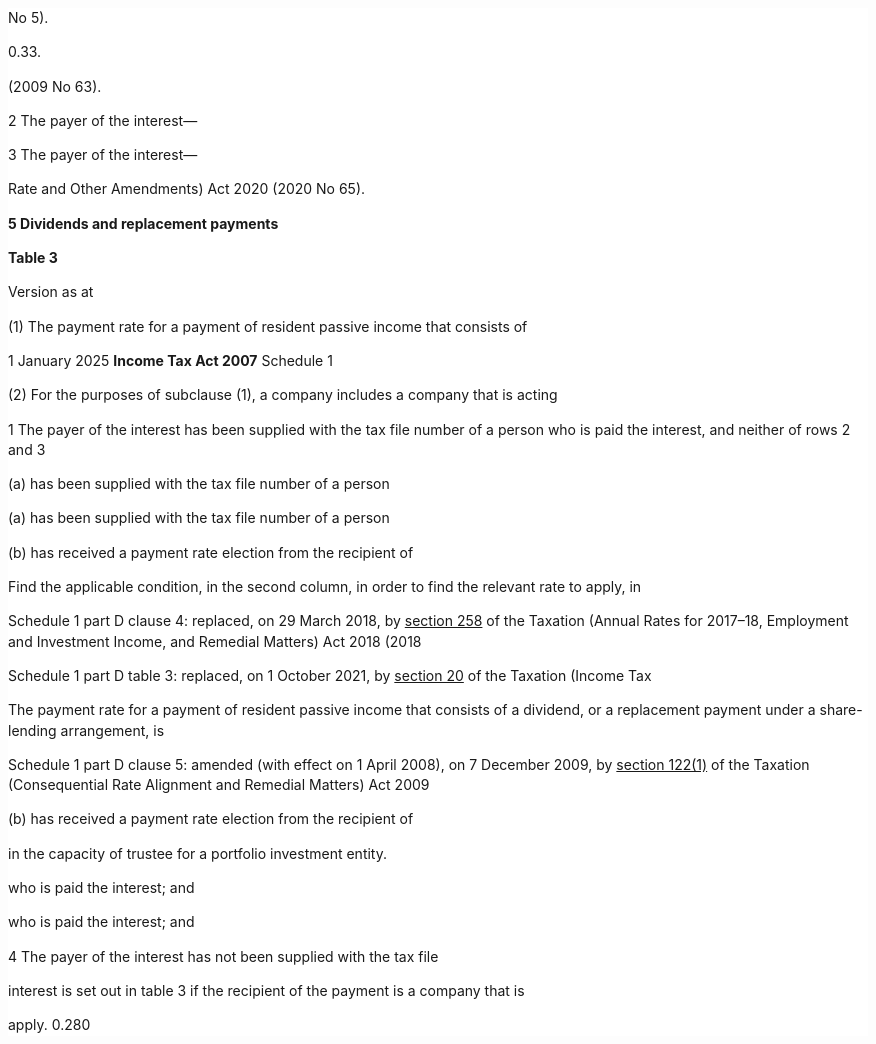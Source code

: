 No 5).

0.33.

(2009 No 63).

2 The payer of the interest—

3 The payer of the interest—

Rate and Other Amendments) Act 2020 (2020 No 65).

**5 Dividends and replacement payments**

**Table 3**

Version as at

(1) The payment rate for a payment of resident passive income that consists of

1 January 2025 **Income Tax Act 2007** Schedule 1

(2) For the purposes of subclause (1), a company includes a company that is acting

1 The payer of the interest has been supplied with the tax file number of a person who is paid the interest, and neither of rows 2 and 3

(a) has been supplied with the tax file number of a person

(a) has been supplied with the tax file number of a person

(b) has received a payment rate election from the recipient of

Find the applicable condition, in the second column, in order to find the relevant rate to apply, in

Schedule 1 part D clause 4: replaced, on 29 March 2018, by [section 258](https://www.legislation.govt.nz/pdflink.aspx?id=DLM7175608) of the Taxation (Annual Rates for 2017–18, Employment and Investment Income, and Remedial Matters) Act 2018 (2018

Schedule 1 part D table 3: replaced, on 1 October 2021, by [section 20](https://www.legislation.govt.nz/pdflink.aspx?id=LMS430770) of the Taxation (Income Tax

The payment rate for a payment of resident passive income that consists of a dividend, or a replacement payment under a share-lending arrangement, is

Schedule 1 part D clause 5: amended (with effect on 1 April 2008), on 7 December 2009, by [section 122(1)](https://www.legislation.govt.nz/pdflink.aspx?id=DLM2226630) of the Taxation (Consequential Rate Alignment and Remedial Matters) Act 2009

(b) has received a payment rate election from the recipient of

in the capacity of trustee for a portfolio investment entity.

who is paid the interest; and

who is paid the interest; and

4 The payer of the interest has not been supplied with the tax file

interest is set out in table 3 if the recipient of the payment is a company that is

apply. 0.280
